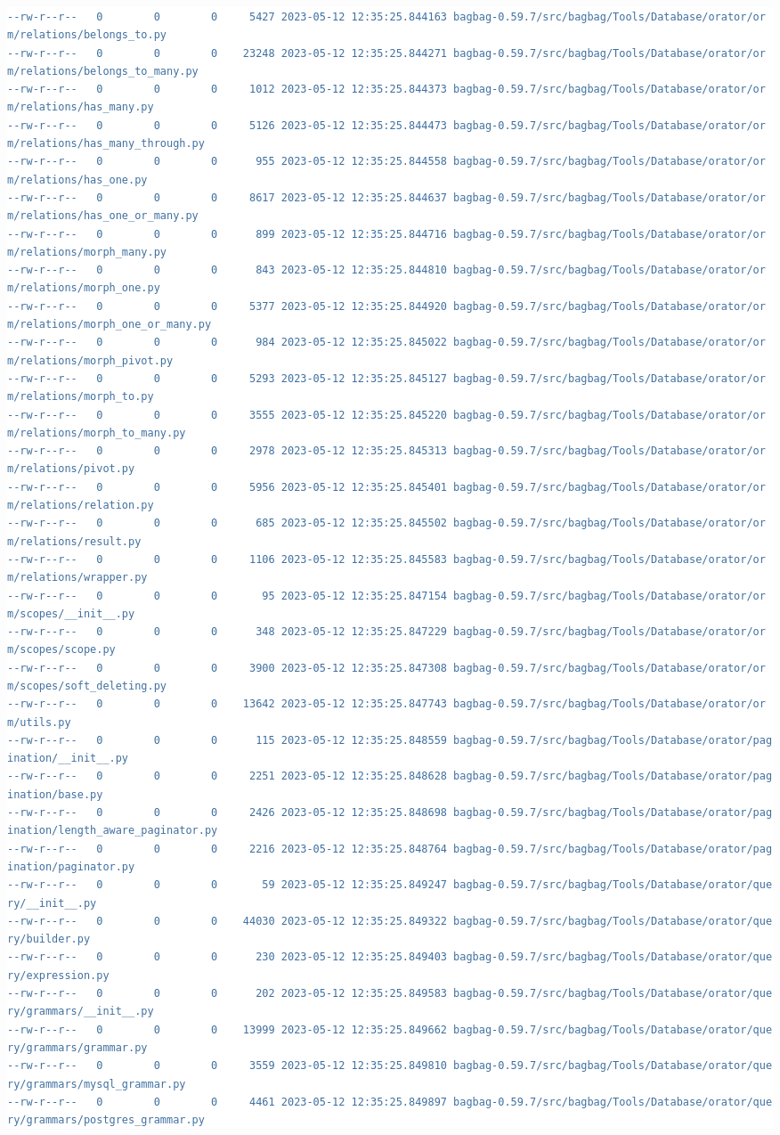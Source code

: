 ```diff
--rw-r--r--   0        0        0     5427 2023-05-12 12:35:25.844163 bagbag-0.59.7/src/bagbag/Tools/Database/orator/orm/relations/belongs_to.py
--rw-r--r--   0        0        0    23248 2023-05-12 12:35:25.844271 bagbag-0.59.7/src/bagbag/Tools/Database/orator/orm/relations/belongs_to_many.py
--rw-r--r--   0        0        0     1012 2023-05-12 12:35:25.844373 bagbag-0.59.7/src/bagbag/Tools/Database/orator/orm/relations/has_many.py
--rw-r--r--   0        0        0     5126 2023-05-12 12:35:25.844473 bagbag-0.59.7/src/bagbag/Tools/Database/orator/orm/relations/has_many_through.py
--rw-r--r--   0        0        0      955 2023-05-12 12:35:25.844558 bagbag-0.59.7/src/bagbag/Tools/Database/orator/orm/relations/has_one.py
--rw-r--r--   0        0        0     8617 2023-05-12 12:35:25.844637 bagbag-0.59.7/src/bagbag/Tools/Database/orator/orm/relations/has_one_or_many.py
--rw-r--r--   0        0        0      899 2023-05-12 12:35:25.844716 bagbag-0.59.7/src/bagbag/Tools/Database/orator/orm/relations/morph_many.py
--rw-r--r--   0        0        0      843 2023-05-12 12:35:25.844810 bagbag-0.59.7/src/bagbag/Tools/Database/orator/orm/relations/morph_one.py
--rw-r--r--   0        0        0     5377 2023-05-12 12:35:25.844920 bagbag-0.59.7/src/bagbag/Tools/Database/orator/orm/relations/morph_one_or_many.py
--rw-r--r--   0        0        0      984 2023-05-12 12:35:25.845022 bagbag-0.59.7/src/bagbag/Tools/Database/orator/orm/relations/morph_pivot.py
--rw-r--r--   0        0        0     5293 2023-05-12 12:35:25.845127 bagbag-0.59.7/src/bagbag/Tools/Database/orator/orm/relations/morph_to.py
--rw-r--r--   0        0        0     3555 2023-05-12 12:35:25.845220 bagbag-0.59.7/src/bagbag/Tools/Database/orator/orm/relations/morph_to_many.py
--rw-r--r--   0        0        0     2978 2023-05-12 12:35:25.845313 bagbag-0.59.7/src/bagbag/Tools/Database/orator/orm/relations/pivot.py
--rw-r--r--   0        0        0     5956 2023-05-12 12:35:25.845401 bagbag-0.59.7/src/bagbag/Tools/Database/orator/orm/relations/relation.py
--rw-r--r--   0        0        0      685 2023-05-12 12:35:25.845502 bagbag-0.59.7/src/bagbag/Tools/Database/orator/orm/relations/result.py
--rw-r--r--   0        0        0     1106 2023-05-12 12:35:25.845583 bagbag-0.59.7/src/bagbag/Tools/Database/orator/orm/relations/wrapper.py
--rw-r--r--   0        0        0       95 2023-05-12 12:35:25.847154 bagbag-0.59.7/src/bagbag/Tools/Database/orator/orm/scopes/__init__.py
--rw-r--r--   0        0        0      348 2023-05-12 12:35:25.847229 bagbag-0.59.7/src/bagbag/Tools/Database/orator/orm/scopes/scope.py
--rw-r--r--   0        0        0     3900 2023-05-12 12:35:25.847308 bagbag-0.59.7/src/bagbag/Tools/Database/orator/orm/scopes/soft_deleting.py
--rw-r--r--   0        0        0    13642 2023-05-12 12:35:25.847743 bagbag-0.59.7/src/bagbag/Tools/Database/orator/orm/utils.py
--rw-r--r--   0        0        0      115 2023-05-12 12:35:25.848559 bagbag-0.59.7/src/bagbag/Tools/Database/orator/pagination/__init__.py
--rw-r--r--   0        0        0     2251 2023-05-12 12:35:25.848628 bagbag-0.59.7/src/bagbag/Tools/Database/orator/pagination/base.py
--rw-r--r--   0        0        0     2426 2023-05-12 12:35:25.848698 bagbag-0.59.7/src/bagbag/Tools/Database/orator/pagination/length_aware_paginator.py
--rw-r--r--   0        0        0     2216 2023-05-12 12:35:25.848764 bagbag-0.59.7/src/bagbag/Tools/Database/orator/pagination/paginator.py
--rw-r--r--   0        0        0       59 2023-05-12 12:35:25.849247 bagbag-0.59.7/src/bagbag/Tools/Database/orator/query/__init__.py
--rw-r--r--   0        0        0    44030 2023-05-12 12:35:25.849322 bagbag-0.59.7/src/bagbag/Tools/Database/orator/query/builder.py
--rw-r--r--   0        0        0      230 2023-05-12 12:35:25.849403 bagbag-0.59.7/src/bagbag/Tools/Database/orator/query/expression.py
--rw-r--r--   0        0        0      202 2023-05-12 12:35:25.849583 bagbag-0.59.7/src/bagbag/Tools/Database/orator/query/grammars/__init__.py
--rw-r--r--   0        0        0    13999 2023-05-12 12:35:25.849662 bagbag-0.59.7/src/bagbag/Tools/Database/orator/query/grammars/grammar.py
--rw-r--r--   0        0        0     3559 2023-05-12 12:35:25.849810 bagbag-0.59.7/src/bagbag/Tools/Database/orator/query/grammars/mysql_grammar.py
--rw-r--r--   0        0        0     4461 2023-05-12 12:35:25.849897 bagbag-0.59.7/src/bagbag/Tools/Database/orator/query/grammars/postgres_grammar.py
```